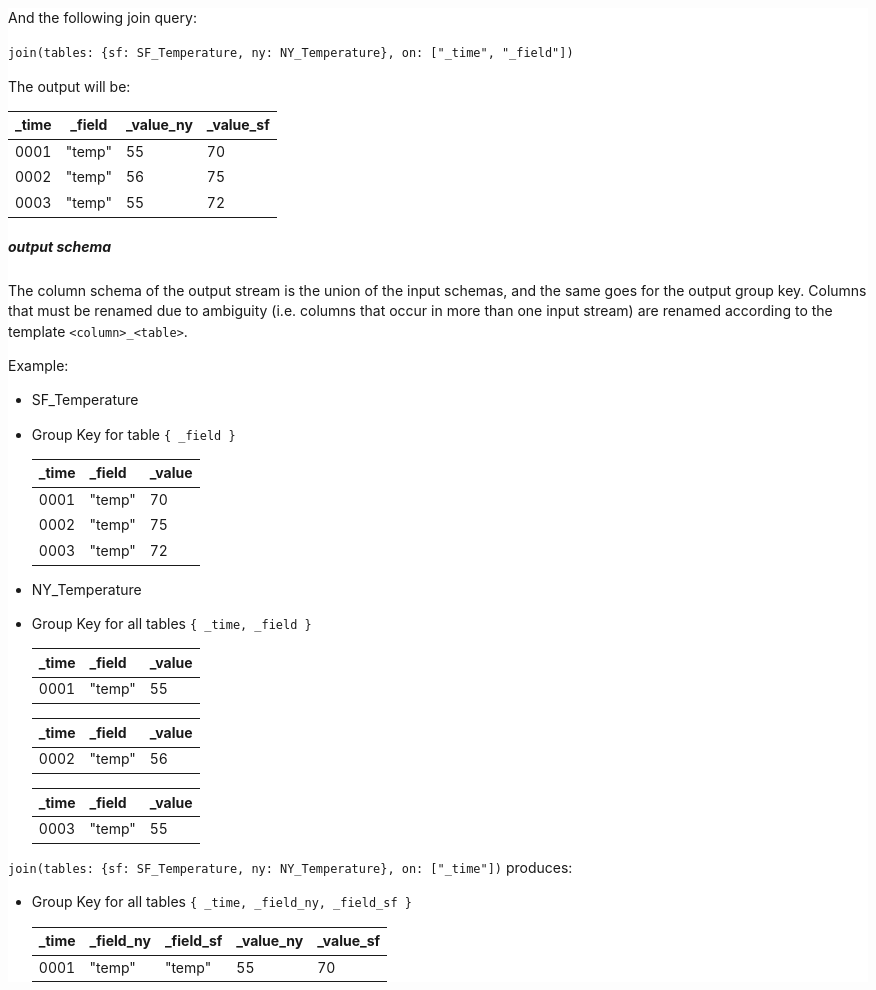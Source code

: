 And the following join query:

    join(tables: {sf: SF_Temperature, ny: NY_Temperature}, on: ["_time", "_field"])

The output will be:

| _time | _field | _value_ny | _value_sf |
| ----- | ------ |---------- | --------- |
| 0001  | "temp" | 55        | 70        |
| 0002  | "temp" | 56        | 75        |
| 0003  | "temp" | 55        | 72        |


##### output schema

The column schema of the output stream is the union of the input schemas, and the same goes for the output group key.
Columns that must be renamed due to ambiguity (i.e. columns that occur in more than one input stream) are renamed
according to the template `<column>_<table>`.

Example:

* SF_Temperature
* Group Key for table `{ _field }`

    | _time | _field | _value |
    | ----- | ------ | ------ |
    | 0001  | "temp" | 70     |
    | 0002  | "temp" | 75     |
    | 0003  | "temp" | 72     |

* NY_Temperature
* Group Key for all tables `{ _time, _field }`

    | _time | _field | _value |
    | ----- | ------ | ------ |
    | 0001  | "temp" | 55     |

    | _time | _field | _value |
    | ----- | ------ | ------ |
    | 0002  | "temp" | 56     |

    | _time | _field | _value |
    | ----- | ------ | ------ |
    | 0003  | "temp" | 55     |

`join(tables: {sf: SF_Temperature, ny: NY_Temperature}, on: ["_time"])` produces:

* Group Key for all tables `{ _time, _field_ny, _field_sf }`

    | _time | _field_ny | _field_sf | _value_ny | _value_sf |
    | ----- | --------- | --------- |---------- | --------- |
    | 0001  | "temp"    | "temp"    | 55        | 70        |
